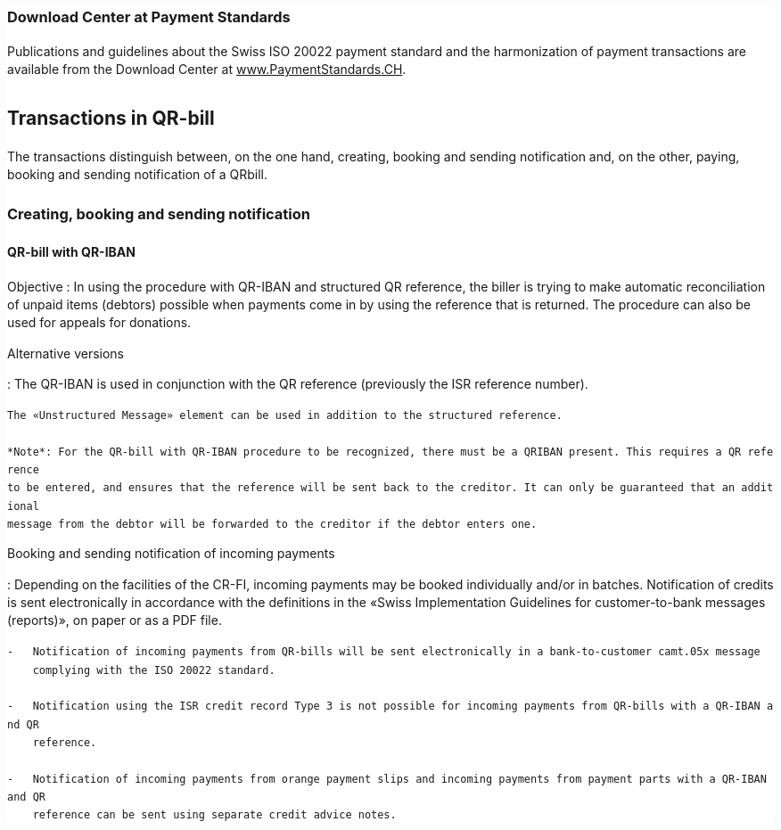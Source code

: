 ### Download Center at Payment Standards

Publications and guidelines about the Swiss ISO 20022 payment standard and the harmonization of payment transactions are available
from the Download Center at www.PaymentStandards.CH.

## Transactions in QR-bill

The transactions distinguish between, on the one hand, creating, booking and sending notification and, on the other, paying,
booking and sending notification of a QRbill.

### Creating, booking and sending notification

#### QR-bill with QR-IBAN

Objective
:   In using the procedure with QR-IBAN and structured QR reference, the biller is trying to make automatic reconciliation of
    unpaid items (debtors) possible when payments come in by using the reference that is returned. The procedure can also be used
    for appeals for donations.

Alternative versions

:   The QR-IBAN is used in conjunction with the QR reference (previously the ISR reference number).

    The «Unstructured Message» element can be used in addition to the structured reference.

    *Note*: For the QR-bill with QR-IBAN procedure to be recognized, there must be a QRIBAN present. This requires a QR reference
    to be entered, and ensures that the reference will be sent back to the creditor. It can only be guaranteed that an additional
    message from the debtor will be forwarded to the creditor if the debtor enters one.

Booking and sending notification of incoming payments

:   Depending on the facilities of the CR-FI, incoming payments may be booked individually and/or in batches. Notification of
    credits is sent electronically in accordance with the definitions in the «Swiss Implementation Guidelines for customer-to-bank
    messages (reports)», on paper or as a PDF file.

    -   Notification of incoming payments from QR-bills will be sent electronically in a bank-to-customer camt.05x message
        complying with the ISO 20022 standard.

    -   Notification using the ISR credit record Type 3 is not possible for incoming payments from QR-bills with a QR-IBAN and QR
        reference.

    -   Notification of incoming payments from orange payment slips and incoming payments from payment parts with a QR-IBAN and QR
        reference can be sent using separate credit advice notes.
